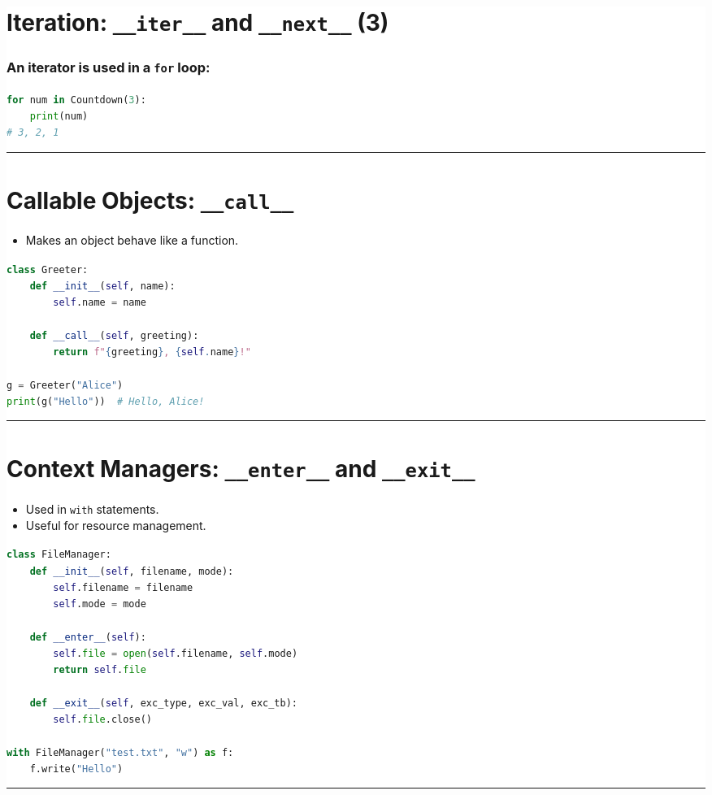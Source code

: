 
# Iteration: `__iter__` and `__next__` (3)

### An iterator is used in a ```for``` loop:

```python
for num in Countdown(3):
    print(num)
# 3, 2, 1
```


---

# Callable Objects: `__call__`
- Makes an object behave like a function.

```python
class Greeter:
    def __init__(self, name):
        self.name = name

    def __call__(self, greeting):
        return f"{greeting}, {self.name}!"

g = Greeter("Alice")
print(g("Hello"))  # Hello, Alice!
```

---

# Context Managers: `__enter__` and `__exit__`
- Used in `with` statements.
- Useful for resource management.

```python
class FileManager:
    def __init__(self, filename, mode):
        self.filename = filename
        self.mode = mode

    def __enter__(self):
        self.file = open(self.filename, self.mode)
        return self.file

    def __exit__(self, exc_type, exc_val, exc_tb):
        self.file.close()

with FileManager("test.txt", "w") as f:
    f.write("Hello")
```

---